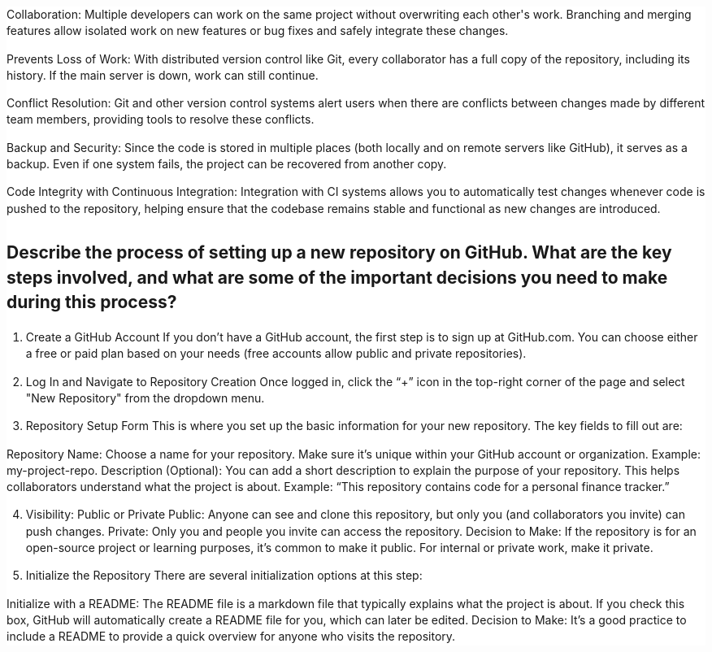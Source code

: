 Collaboration: Multiple developers can work on the same project without overwriting each other's work. Branching and merging features allow isolated work on new features or bug fixes and safely integrate these changes.

Prevents Loss of Work: With distributed version control like Git, every collaborator has a full copy of the repository, including its history. If the main server is down, work can still continue.

Conflict Resolution: Git and other version control systems alert users when there are conflicts between changes made by different team members, providing tools to resolve these conflicts.

Backup and Security: Since the code is stored in multiple places (both locally and on remote servers like GitHub), it serves as a backup. Even if one system fails, the project can be recovered from another copy.

Code Integrity with Continuous Integration: Integration with CI systems allows you to automatically test changes whenever code is pushed to the repository, helping ensure that the codebase remains stable and functional as new changes are introduced.



## Describe the process of setting up a new repository on GitHub. What are the key steps involved, and what are some of the important decisions you need to make during this process?

1. Create a GitHub Account
If you don’t have a GitHub account, the first step is to sign up at GitHub.com.
You can choose either a free or paid plan based on your needs (free accounts allow public and private repositories).

2. Log In and Navigate to Repository Creation
Once logged in, click the “+” icon in the top-right corner of the page and select "New Repository" from the dropdown menu.

3. Repository Setup Form
This is where you set up the basic information for your new repository. The key fields to fill out are:

Repository Name: Choose a name for your repository. Make sure it’s unique within your GitHub account or organization.
Example: my-project-repo.
Description (Optional): You can add a short description to explain the purpose of your repository. This helps collaborators understand what the project is about.
Example: “This repository contains code for a personal finance tracker.”

4. Visibility: Public or Private
Public: Anyone can see and clone this repository, but only you (and collaborators you invite) can push changes.
Private: Only you and people you invite can access the repository.
Decision to Make: If the repository is for an open-source project or learning purposes, it’s common to make it public. For internal or private work, make it private.

5. Initialize the Repository
There are several initialization options at this step:

Initialize with a README: The README file is a markdown file that typically explains what the project is about. If you check this box, GitHub will automatically create a README file for you, which can later be edited.
Decision to Make: It’s a good practice to include a README to provide a quick overview for anyone who visits the repository.
